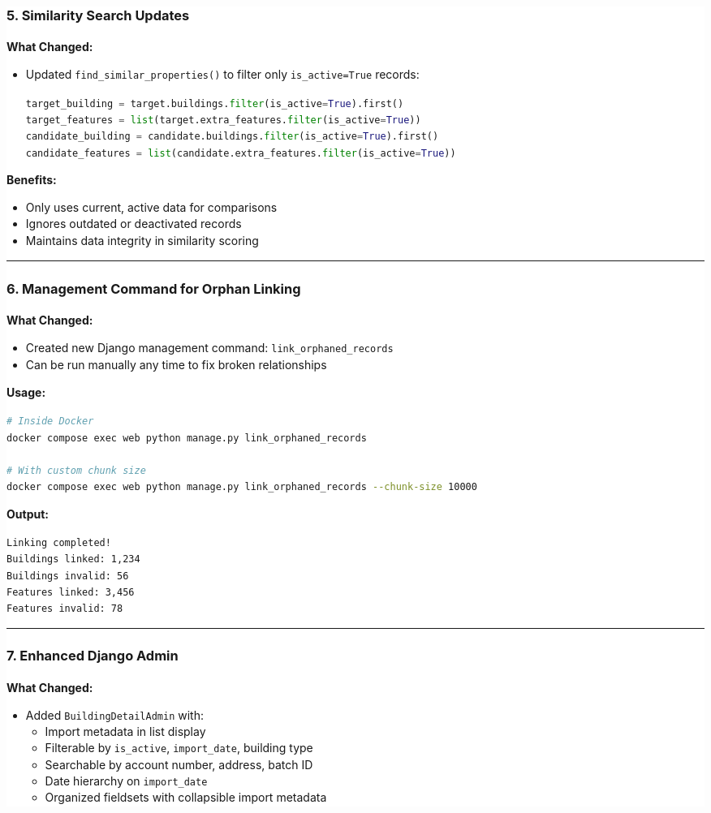 
### 5. **Similarity Search Updates**

**What Changed:**
- Updated `find_similar_properties()` to filter only `is_active=True` records:
  ```python
  target_building = target.buildings.filter(is_active=True).first()
  target_features = list(target.extra_features.filter(is_active=True))
  candidate_building = candidate.buildings.filter(is_active=True).first()
  candidate_features = list(candidate.extra_features.filter(is_active=True))
  ```

**Benefits:**
- Only uses current, active data for comparisons
- Ignores outdated or deactivated records
- Maintains data integrity in similarity scoring

---

### 6. **Management Command for Orphan Linking**

**What Changed:**
- Created new Django management command: `link_orphaned_records`
- Can be run manually any time to fix broken relationships

**Usage:**
```bash
# Inside Docker
docker compose exec web python manage.py link_orphaned_records

# With custom chunk size
docker compose exec web python manage.py link_orphaned_records --chunk-size 10000
```

**Output:**
```
Linking completed!
Buildings linked: 1,234
Buildings invalid: 56
Features linked: 3,456
Features invalid: 78
```

---

### 7. **Enhanced Django Admin**

**What Changed:**
- Added `BuildingDetailAdmin` with:
  - Import metadata in list display
  - Filterable by `is_active`, `import_date`, building type
  - Searchable by account number, address, batch ID
  - Date hierarchy on `import_date`
  - Organized fieldsets with collapsible import metadata
  